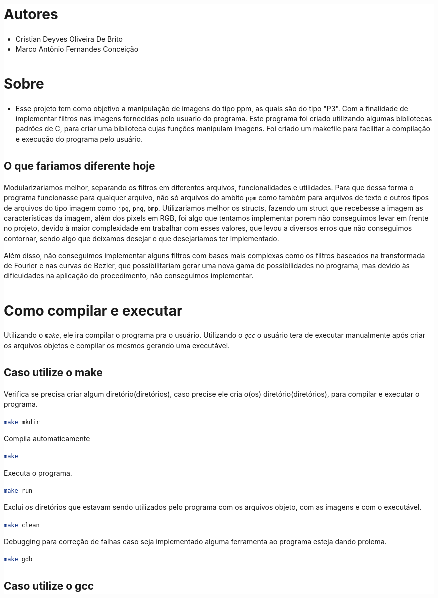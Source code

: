 # Autores

- Cristian Deyves Oliveira De Brito
- Marco Antônio Fernandes Conceição

# Sobre

- Esse projeto tem como objetivo a manipulação de imagens do tipo ppm, as quais são do tipo "P3". Com a finalidade de implementar filtros nas imagens fornecidas pelo usuario do programa. Este programa foi criado utilizando algumas bibliotecas padrões de C, para criar uma biblioteca cujas funções manipulam imagens. Foi criado um makefile para facilitar a compilação e execução do programa pelo usuário.

## O que fariamos diferente hoje

Modularizariamos melhor, separando os filtros em diferentes arquivos, funcionalidades e utilidades. Para que dessa forma o programa funcionasse para qualquer arquivo, não só arquivos do ambito `ppm` como também para arquivos de texto e outros tipos de arquivos do tipo imagem como `jpg`, `png`, `bmp`. Utilizariamos melhor os structs, fazendo um struct que recebesse a imagem as características da imagem,  além dos pixels em RGB, foi algo que tentamos implementar porem não conseguimos levar em frente no projeto, devido à maior complexidade em trabalhar com esses valores, que levou a diversos erros que não conseguimos contornar, sendo algo que deixamos desejar e que desejariamos ter implementado.

Além disso, não conseguimos implementar alguns filtros com bases mais complexas como os filtros baseados na transformada de Fourier e nas curvas de Bezier, que possibilitariam gerar uma nova gama de possibilidades no programa, mas devido às dificuldades na aplicação do procedimento, não conseguimos implementar.

# Como compilar e executar

Utilizando o *`make`*, ele ira compilar o programa pra o usuário. Utilizando o *`gcc`* o usuário tera de executar manualmente após criar os arquivos objetos e compilar os mesmos gerando uma executável.

## Caso utilize o make

Verifica se precisa criar algum diretório(diretórios), caso precise ele cria o(os) diretório(diretórios), para compilar e executar o programa.
```sh
make mkdir
```
Compila automaticamente
```sh
make
```
Executa o programa.
```sh
make run
```
Exclui os diretórios que estavam sendo utilizados pelo programa com os arquivos objeto, com as imagens e com o executável.
```sh
make clean
```
Debugging para correção de falhas caso seja implementado alguma ferramenta ao programa esteja dando prolema.
```sh
make gdb
```
## Caso utilize o gcc
